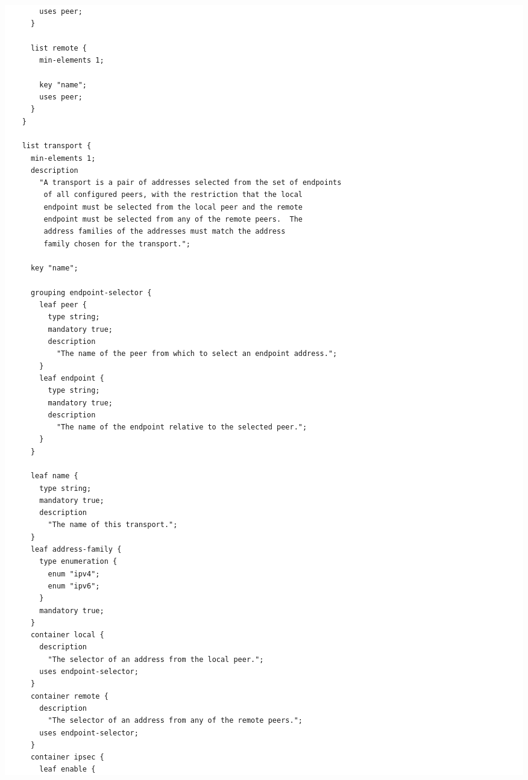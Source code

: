```
        uses peer;
      }

      list remote {
        min-elements 1;

        key "name";
        uses peer;
      }
    }

    list transport {
      min-elements 1;
      description
        "A transport is a pair of addresses selected from the set of endpoints
         of all configured peers, with the restriction that the local
         endpoint must be selected from the local peer and the remote
         endpoint must be selected from any of the remote peers.  The
         address families of the addresses must match the address
         family chosen for the transport.";

      key "name";

      grouping endpoint-selector {
        leaf peer {
          type string;
          mandatory true;
          description
            "The name of the peer from which to select an endpoint address.";
        }
        leaf endpoint {
          type string;
          mandatory true;
          description
            "The name of the endpoint relative to the selected peer.";
        }
      }

      leaf name {
        type string;
        mandatory true;
        description
          "The name of this transport.";
      }
      leaf address-family {
        type enumeration {
          enum "ipv4";
          enum "ipv6";
        }
        mandatory true;
      }
      container local {
        description
          "The selector of an address from the local peer.";
        uses endpoint-selector;
      }
      container remote {
        description
          "The selector of an address from any of the remote peers.";
        uses endpoint-selector;
      }
      container ipsec {
        leaf enable {
```